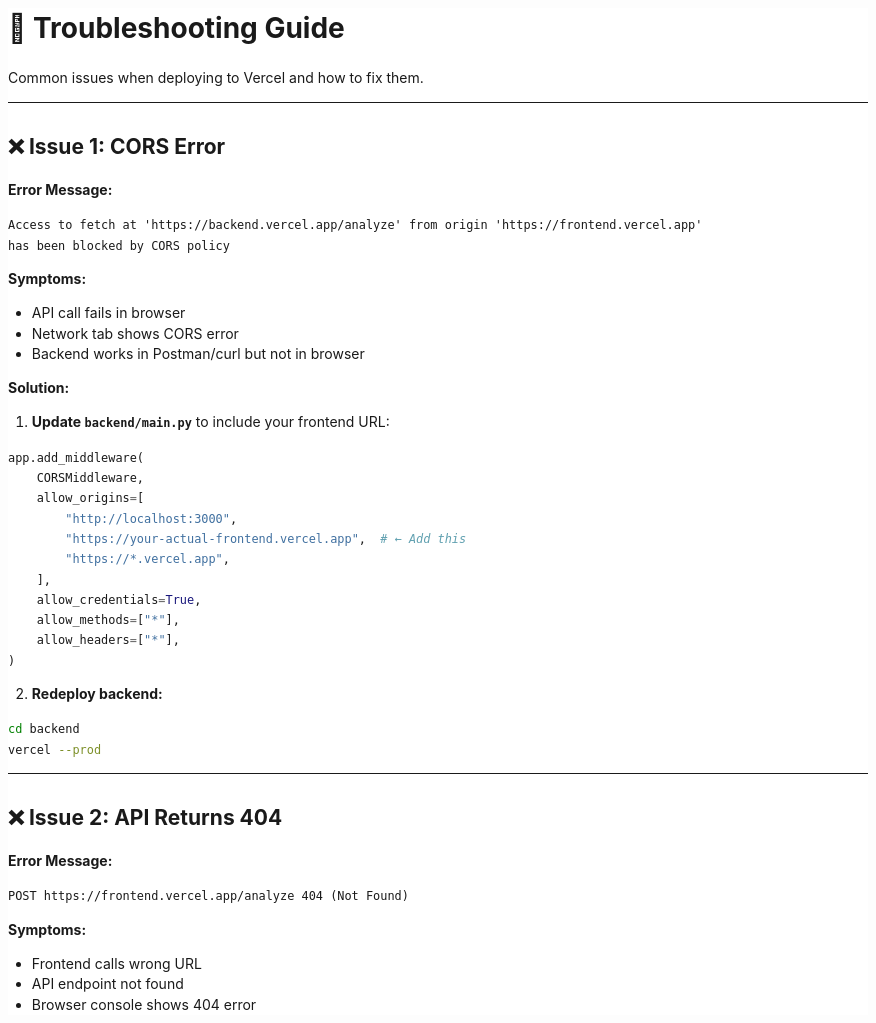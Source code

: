 # 🔧 Troubleshooting Guide

Common issues when deploying to Vercel and how to fix them.

---

## ❌ Issue 1: CORS Error

**Error Message:**
```
Access to fetch at 'https://backend.vercel.app/analyze' from origin 'https://frontend.vercel.app' 
has been blocked by CORS policy
```

**Symptoms:**
- API call fails in browser
- Network tab shows CORS error
- Backend works in Postman/curl but not in browser

**Solution:**

1. **Update `backend/main.py`** to include your frontend URL:
```python
app.add_middleware(
    CORSMiddleware,
    allow_origins=[
        "http://localhost:3000",
        "https://your-actual-frontend.vercel.app",  # ← Add this
        "https://*.vercel.app",
    ],
    allow_credentials=True,
    allow_methods=["*"],
    allow_headers=["*"],
)
```

2. **Redeploy backend:**
```bash
cd backend
vercel --prod
```

---

## ❌ Issue 2: API Returns 404

**Error Message:**
```
POST https://frontend.vercel.app/analyze 404 (Not Found)
```

**Symptoms:**
- Frontend calls wrong URL
- API endpoint not found
- Browser console shows 404 error
